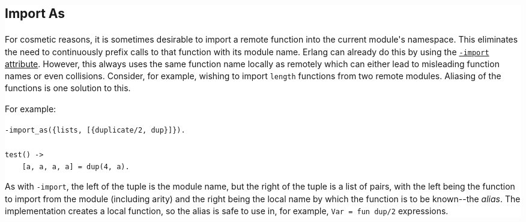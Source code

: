 

## Import As

For cosmetic reasons, it is sometimes desirable to import a remote
function into the current module's namespace. This eliminates the need
to continuously prefix calls to that function with its module
name. Erlang can already do this by using the
[`-import` attribute](http://www.erlang.org/doc/reference_manual/modules.html).
However, this always uses the same function name locally as remotely
which can either lead to misleading function names or even
collisions. Consider, for example, wishing to import `length`
functions from two remote modules. Aliasing of the functions is one
solution to this.

For example:

    -import_as({lists, [{duplicate/2, dup}]}).
    
    test() ->
        [a, a, a, a] = dup(4, a).

As with `-import`, the left of the tuple is the module name, but the
right of the tuple is a list of pairs, with the left being the
function to import from the module (including arity) and the right
being the local name by which the function is to be known--the
*alias*. The implementation creates a local function, so the alias is
safe to use in, for example, `Var = fun dup/2` expressions.
